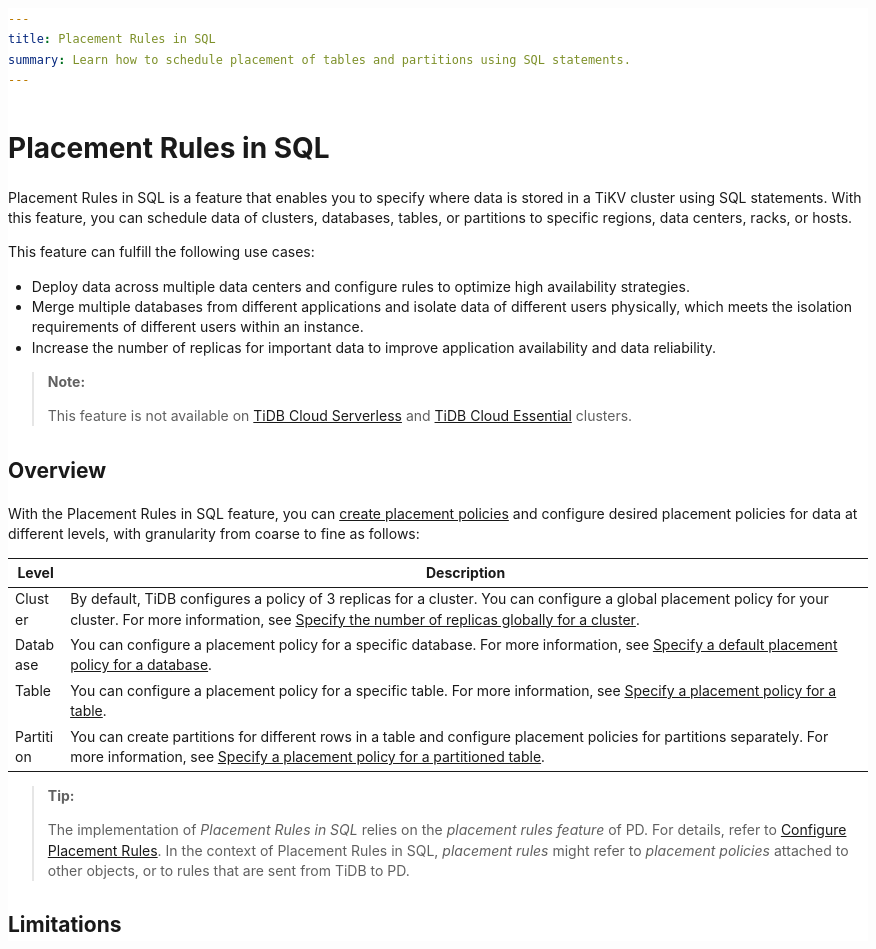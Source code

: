 ```yaml
---
title: Placement Rules in SQL
summary: Learn how to schedule placement of tables and partitions using SQL statements.
---
```


# Placement Rules in SQL

Placement Rules in SQL is a feature that enables you to specify where data is stored in a TiKV cluster using SQL statements. With this feature, you can schedule data of clusters, databases, tables, or partitions to specific regions, data centers, racks, or hosts.

This feature can fulfill the following use cases:

- Deploy data across multiple data centers and configure rules to optimize high availability strategies.
- Merge multiple databases from different applications and isolate data of different users physically, which meets the isolation requirements of different users within an instance.
- Increase the number of replicas for important data to improve application availability and data reliability.

> **Note:**
>
> This feature is not available on [TiDB Cloud Serverless](https://docs.pingcap.com/tidbcloud/select-cluster-tier#tidb-cloud-serverless) and [TiDB Cloud Essential](https://docs.pingcap.com/tidbcloud/select-cluster-tier#essential) clusters.

## Overview

With the Placement Rules in SQL feature, you can [create placement policies](#create-and-attach-placement-policies) and configure desired placement policies for data at different levels, with granularity from coarse to fine as follows:

| Level            | Description                                                                          |
|------------------|--------------------------------------------------------------------------------------|
| Cluster          | By default, TiDB configures a policy of 3 replicas for a cluster. You can configure a global placement policy for your cluster. For more information, see [Specify the number of replicas globally for a cluster](#specify-the-number-of-replicas-globally-for-a-cluster). |
| Database         | You can configure a placement policy for a specific database. For more information, see [Specify a default placement policy for a database](#specify-a-default-placement-policy-for-a-database). |
| Table            | You can configure a placement policy for a specific table. For more information, see [Specify a placement policy for a table](#specify-a-placement-policy-for-a-table). |
| Partition        | You can create partitions for different rows in a table and configure placement policies for partitions separately. For more information, see [Specify a placement policy for a partitioned table](#specify-a-placement-policy-for-a-partitioned-table). |

> **Tip:**
>
> The implementation of *Placement Rules in SQL* relies on the *placement rules feature* of PD. For details, refer to [Configure Placement Rules](https://docs.pingcap.com/tidb/stable/configure-placement-rules). In the context of Placement Rules in SQL, *placement rules* might refer to *placement policies* attached to other objects, or to rules that are sent from TiDB to PD.

## Limitations
